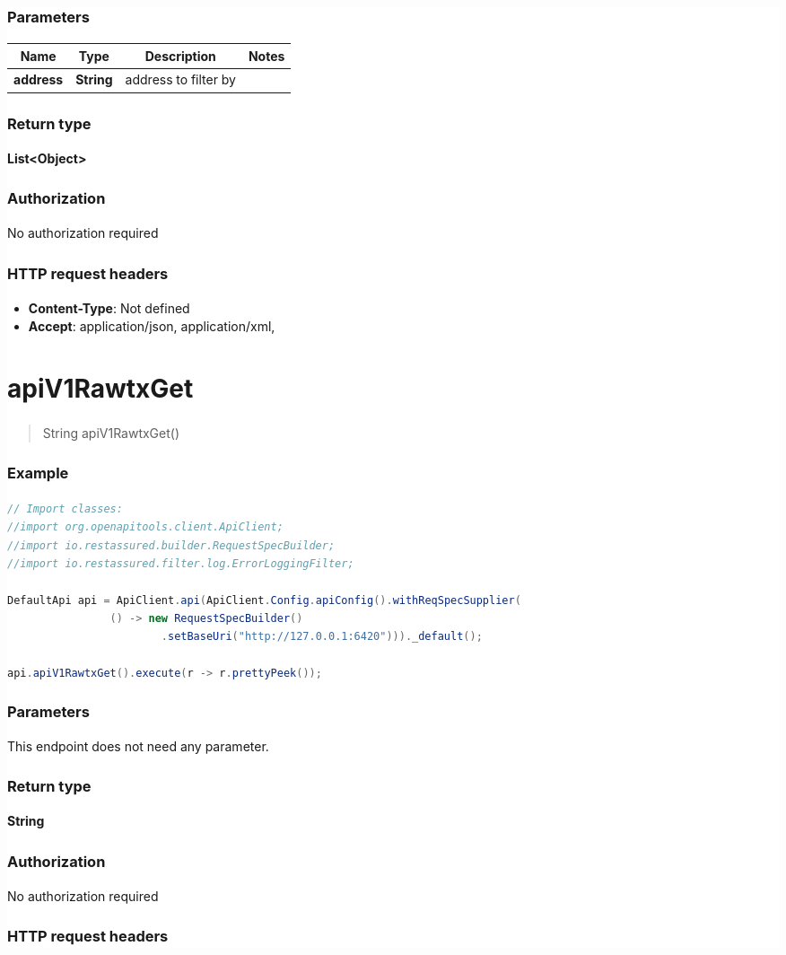### Parameters

Name | Type | Description  | Notes
------------- | ------------- | ------------- | -------------
 **address** | **String**| address to filter by |

### Return type

**List&lt;Object&gt;**

### Authorization

No authorization required

### HTTP request headers

 - **Content-Type**: Not defined
 - **Accept**: application/json, application/xml, 

<a name="apiV1RawtxGet"></a>
# **apiV1RawtxGet**
> String apiV1RawtxGet()



### Example
```java
// Import classes:
//import org.openapitools.client.ApiClient;
//import io.restassured.builder.RequestSpecBuilder;
//import io.restassured.filter.log.ErrorLoggingFilter;

DefaultApi api = ApiClient.api(ApiClient.Config.apiConfig().withReqSpecSupplier(
                () -> new RequestSpecBuilder()
                        .setBaseUri("http://127.0.0.1:6420")))._default();

api.apiV1RawtxGet().execute(r -> r.prettyPeek());
```

### Parameters
This endpoint does not need any parameter.

### Return type

**String**

### Authorization

No authorization required

### HTTP request headers
